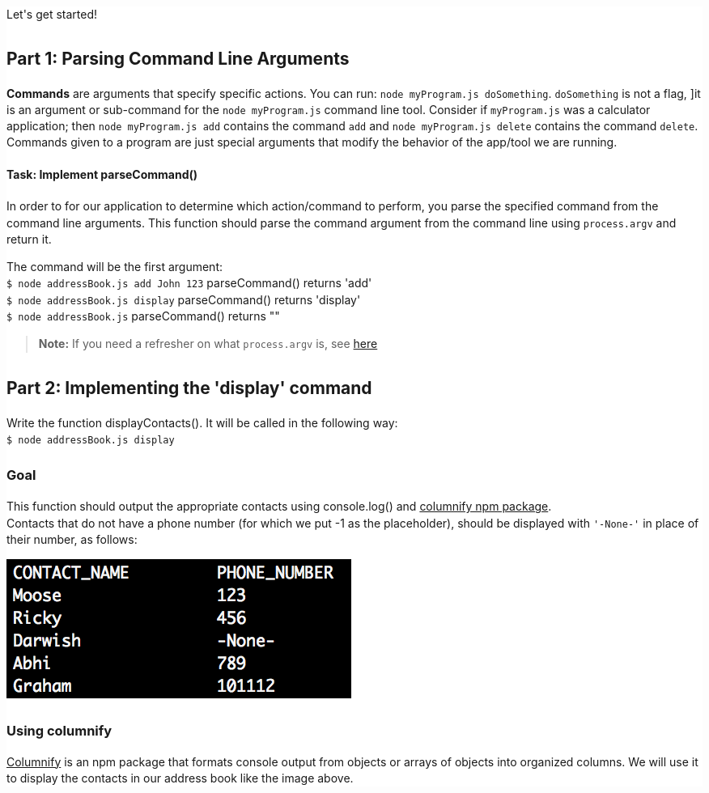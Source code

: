 
Let's get started!


## Part 1: Parsing Command Line Arguments

**Commands** are arguments that specify specific actions. You can run:
`node myProgram.js doSomething`. `doSomething` is not a flag, ]it is an argument or sub-command for the `node myProgram.js` command line tool. Consider if `myProgram.js` was a calculator application; then `node myProgram.js add` contains the command `add` and `node myProgram.js delete` contains the command `delete`. Commands given to a program are just special arguments that modify the behavior of the app/tool we are running.

#### Task: Implement parseCommand()
In order to for our application to determine which action/command to perform, you parse the specified command from the command line arguments.
This function should parse the command argument from the command line using `process.argv` and return it.

The command will be the first argument: <br>
`$ node addressBook.js add John 123`    parseCommand() returns 'add' <br>
`$ node addressBook.js display`         parseCommand() returns 'display' <br>
`$ node addressBook.js`                 parseCommand() returns "" <br>


> **Note:** If you need a refresher on what `process.argv` is, see [here](https://www.google.com)


## Part 2: Implementing the 'display' command
Write the function displayContacts(). It will be called in the following way:  
`$ node addressBook.js display` 

### Goal
This function should output the appropriate contacts using console.log() and [columnify npm package](https://www.npmjs.com/package/columnify).  
Contacts that do not have a phone number (for which we put -1 as the placeholder), should be displayed with `'-None-'` in place of their number, as follows:  

![](./img/displaycontactsresult.png)

### Using columnify
[Columnify](https://www.npmjs.com/package/columnify) is an npm package that formats console output from objects or arrays of objects into organized columns. We will use it to display the contacts in our address book like the image above.
